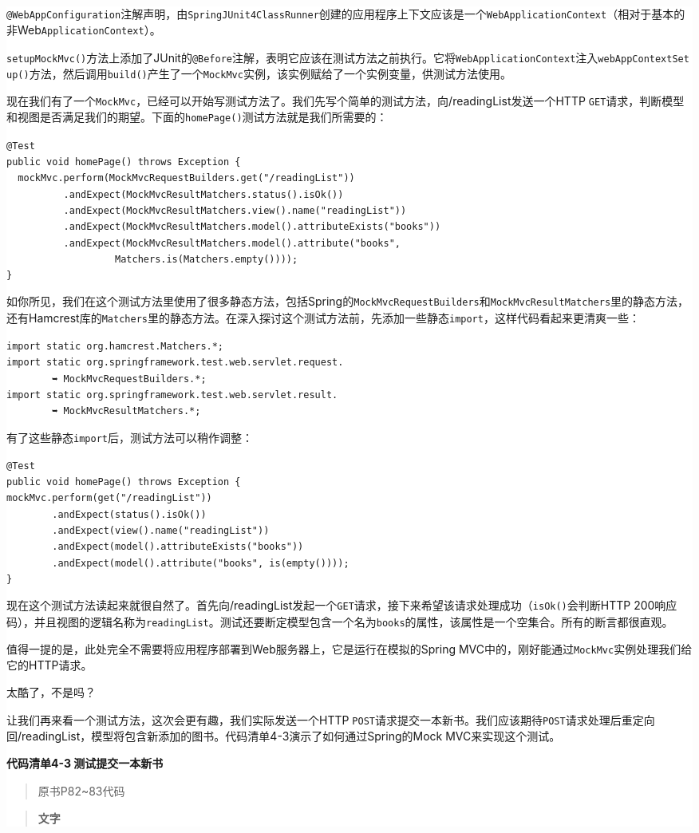 `@WebAppConfiguration`注解声明，由`SpringJUnit4ClassRunner`创建的应用程序上下文应该是一个`WebApplicationContext`（相对于基本的非Web`ApplicationContext`）。

`setupMockMvc()`方法上添加了JUnit的`@Before`注解，表明它应该在测试方法之前执行。它将`WebApplicationContext`注入`webAppContextSetup()`方法，然后调用`build()`产生了一个`MockMvc`实例，该实例赋给了一个实例变量，供测试方法使用。

现在我们有了一个`MockMvc`，已经可以开始写测试方法了。我们先写个简单的测试方法，向/readingList发送一个HTTP `GET`请求，判断模型和视图是否满足我们的期望。下面的`homePage()`测试方法就是我们所需要的：

```
@Test
public void homePage() throws Exception {
  mockMvc.perform(MockMvcRequestBuilders.get("/readingList"))
          .andExpect(MockMvcResultMatchers.status().isOk())
          .andExpect(MockMvcResultMatchers.view().name("readingList"))
          .andExpect(MockMvcResultMatchers.model().attributeExists("books"))
          .andExpect(MockMvcResultMatchers.model().attribute("books",
                   Matchers.is(Matchers.empty())));
}
```

如你所见，我们在这个测试方法里使用了很多静态方法，包括Spring的`MockMvcRequestBuilders`和`MockMvcResultMatchers`里的静态方法，还有Hamcrest库的`Matchers`里的静态方法。在深入探讨这个测试方法前，先添加一些静态`import`，这样代码看起来更清爽一些：

```
import static org.hamcrest.Matchers.*;
import static org.springframework.test.web.servlet.request.
        ➥ MockMvcRequestBuilders.*;
import static org.springframework.test.web.servlet.result.
        ➥ MockMvcResultMatchers.*;
```
有了这些静态`import`后，测试方法可以稍作调整：
```
@Test
public void homePage() throws Exception {
mockMvc.perform(get("/readingList"))
        .andExpect(status().isOk())
        .andExpect(view().name("readingList"))
        .andExpect(model().attributeExists("books"))
        .andExpect(model().attribute("books", is(empty())));
}
```
现在这个测试方法读起来就很自然了。首先向/readingList发起一个`GET`请求，接下来希望该请求处理成功（`isOk()`会判断HTTP 200响应码），并且视图的逻辑名称为`readingList`。测试还要断定模型包含一个名为`books`的属性，该属性是一个空集合。所有的断言都很直观。

值得一提的是，此处完全不需要将应用程序部署到Web服务器上，它是运行在模拟的Spring MVC中的，刚好能通过`MockMvc`实例处理我们给它的HTTP请求。

太酷了，不是吗？

让我们再来看一个测试方法，这次会更有趣，我们实际发送一个HTTP `POST`请求提交一本新书。我们应该期待`POST`请求处理后重定向回/readingList，模型将包含新添加的图书。代码清单4-3演示了如何通过Spring的Mock MVC来实现这个测试。

__代码清单4-3 测试提交一本新书__

>原书P82~83代码

>**文字**
